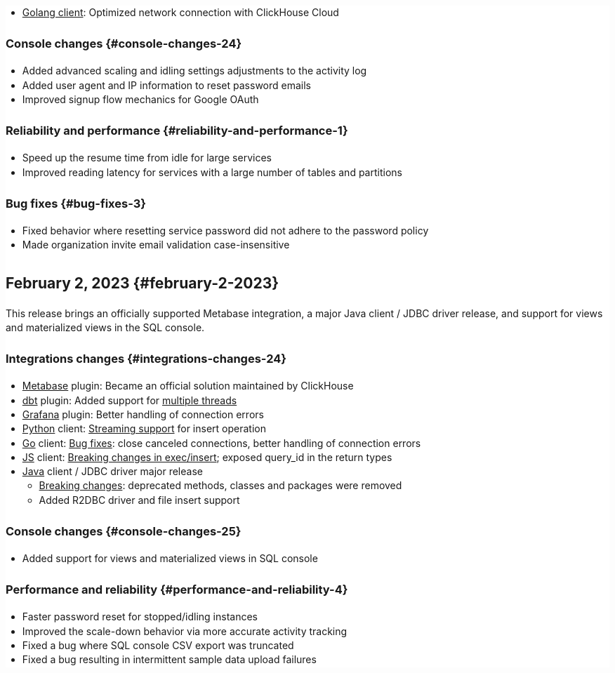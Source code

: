 - [Golang client](/integrations/language-clients/go/index.md): Optimized network connection with ClickHouse Cloud

### Console changes {#console-changes-24}
- Added advanced scaling and idling settings adjustments to the activity log
- Added user agent and IP information to reset password emails
- Improved signup flow mechanics for Google OAuth

### Reliability and performance {#reliability-and-performance-1}
- Speed up the resume time from idle for large services
- Improved reading latency for services with a large number of tables and partitions

### Bug fixes {#bug-fixes-3}
- Fixed behavior where resetting service password did not adhere to the password policy
- Made organization invite email validation case-insensitive

## February 2, 2023 {#february-2-2023}

This release brings an officially supported Metabase integration, a major Java client / JDBC driver release, and support for views and materialized views in the SQL console.

### Integrations changes {#integrations-changes-24}
- [Metabase](/integrations/data-visualization/metabase-and-clickhouse.md) plugin: Became an official solution maintained by ClickHouse
- [dbt](/integrations/data-ingestion/etl-tools/dbt/index.md) plugin: Added support for [multiple threads](https://github.com/ClickHouse/dbt-clickhouse/blob/main/CHANGELOG.md)
- [Grafana](/integrations/data-visualization/grafana/index.md) plugin: Better handling of connection errors
- [Python](/integrations/language-clients/python/index.md) client: [Streaming support](/integrations/language-clients/python/index.md#streaming-queries) for insert operation
- [Go](/integrations/language-clients/go/index.md) client: [Bug fixes](https://github.com/ClickHouse/clickhouse-go/blob/main/CHANGELOG.md): close canceled connections, better handling of connection errors
- [JS](/integrations/language-clients/js.md) client: [Breaking changes in exec/insert](https://github.com/ClickHouse/clickhouse-js/releases/tag/0.0.12); exposed query_id in the return types
- [Java](https://github.com/ClickHouse/clickhouse-java#readme) client / JDBC driver major release
  - [Breaking changes](https://github.com/ClickHouse/clickhouse-java/releases): deprecated methods, classes and packages were removed
  - Added R2DBC driver and file insert support

### Console changes {#console-changes-25}
- Added support for views and materialized views in SQL console

### Performance and reliability {#performance-and-reliability-4}
- Faster password reset for stopped/idling instances
- Improved the scale-down behavior via more accurate activity tracking
- Fixed a bug where SQL console CSV export was truncated
- Fixed a bug resulting in intermittent sample data upload failures
